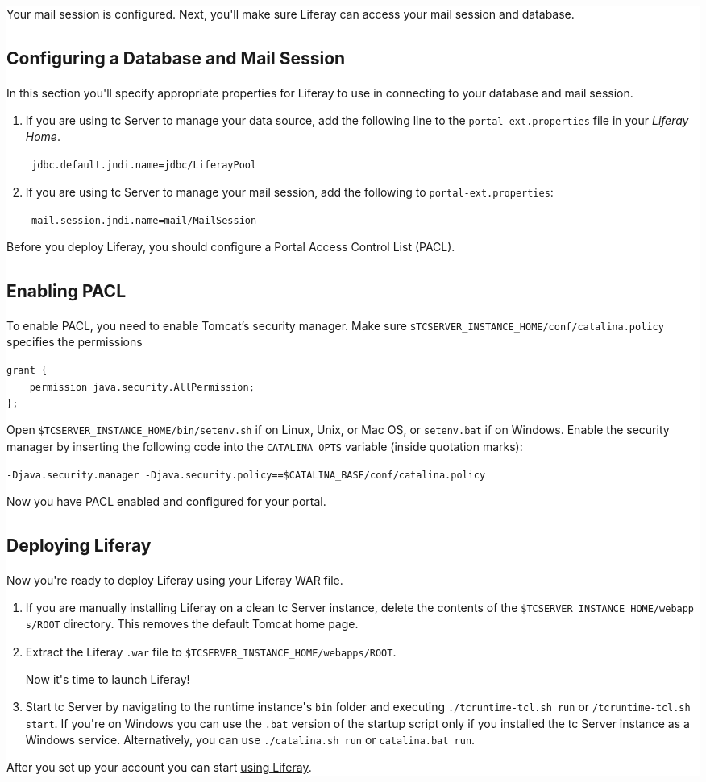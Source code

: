 Your mail session is configured. Next, you'll make sure Liferay can 
access your mail session and database.

## Configuring a Database and Mail Session

In this section you'll specify appropriate properties for Liferay to use in
connecting to your database and mail session.

1. If you are using tc Server to manage your data source, add the following line
to the `portal-ext.properties` file in your *Liferay Home*.

        jdbc.default.jndi.name=jdbc/LiferayPool

2. If you are using tc Server to manage your mail session, add the following to
    `portal-ext.properties`:

        mail.session.jndi.name=mail/MailSession

Before you deploy Liferay, you should configure a Portal Access Control List
(PACL).

## Enabling PACL

To enable PACL, you need to enable Tomcat’s security manager. Make sure
`$TCSERVER_INSTANCE_HOME/conf/catalina.policy` specifies the permissions

    grant {
        permission java.security.AllPermission;
    };

Open `$TCSERVER_INSTANCE_HOME/bin/setenv.sh` if on Linux, Unix, or Mac OS, or
`setenv.bat` if on Windows. Enable the security manager by inserting the
following code into the `CATALINA_OPTS` variable (inside quotation marks):

    -Djava.security.manager -Djava.security.policy==$CATALINA_BASE/conf/catalina.policy

Now you have PACL enabled and configured for your portal.

## Deploying Liferay

Now you're ready to deploy Liferay using your Liferay WAR file.

1. If you are manually installing Liferay on a clean tc Server instance, delete
the contents of the `$TCSERVER_INSTANCE_HOME/webapps/ROOT` directory. This
removes the default Tomcat home page.

2. Extract the Liferay `.war` file to `$TCSERVER_INSTANCE_HOME/webapps/ROOT`.

    Now it's time to launch Liferay!

3. Start tc Server by navigating to the runtime instance's `bin` folder and
executing `./tcruntime-tcl.sh run` or `/tcruntime-tcl.sh start`. If you're on
Windows you can use the `.bat` version of the startup script only if you
installed the tc Server instance as a Windows service. Alternatively,
you can use `./catalina.sh run` or `catalina.bat run`.

After you set up your account you can start [using Liferay](/discover/portal).
